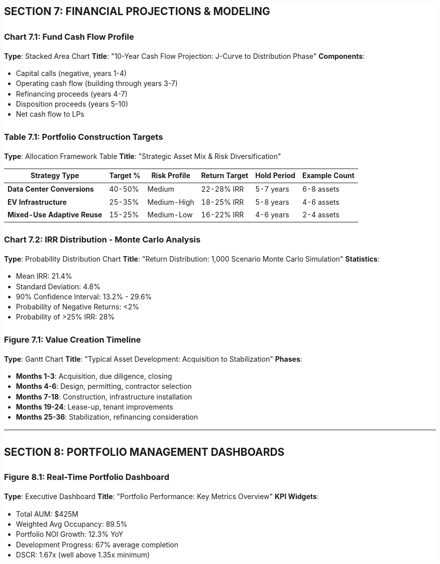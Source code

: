 
## SECTION 7: FINANCIAL PROJECTIONS & MODELING

### Chart 7.1: Fund Cash Flow Profile
**Type**: Stacked Area Chart
**Title**: "10-Year Cash Flow Projection: J-Curve to Distribution Phase"
**Components**:
- Capital calls (negative, years 1-4)
- Operating cash flow (building through years 3-7)
- Refinancing proceeds (years 4-7)
- Disposition proceeds (years 5-10)
- Net cash flow to LPs

### Table 7.1: Portfolio Construction Targets
**Type**: Allocation Framework Table
**Title**: "Strategic Asset Mix & Risk Diversification"

| **Strategy Type** | **Target %** | **Risk Profile** | **Return Target** | **Hold Period** | **Example Count** |
|------------------|--------------|------------------|------------------|----------------|------------------|
| **Data Center Conversions** | 40-50% | Medium | 22-28% IRR | 5-7 years | 6-8 assets |
| **EV Infrastructure** | 25-35% | Medium-High | 18-25% IRR | 5-8 years | 4-6 assets |
| **Mixed-Use Adaptive Reuse** | 15-25% | Medium-Low | 16-22% IRR | 4-6 years | 2-4 assets |

### Chart 7.2: IRR Distribution - Monte Carlo Analysis
**Type**: Probability Distribution Chart
**Title**: "Return Distribution: 1,000 Scenario Monte Carlo Simulation"
**Statistics**:
- Mean IRR: 21.4%
- Standard Deviation: 4.8%
- 90% Confidence Interval: 13.2% - 29.6%
- Probability of Negative Returns: <2%
- Probability of >25% IRR: 28%

### Figure 7.1: Value Creation Timeline
**Type**: Gantt Chart
**Title**: "Typical Asset Development: Acquisition to Stabilization"
**Phases**:
- **Months 1-3**: Acquisition, due diligence, closing
- **Months 4-6**: Design, permitting, contractor selection
- **Months 7-18**: Construction, infrastructure installation
- **Months 19-24**: Lease-up, tenant improvements
- **Months 25-36**: Stabilization, refinancing consideration

---

## SECTION 8: PORTFOLIO MANAGEMENT DASHBOARDS

### Figure 8.1: Real-Time Portfolio Dashboard
**Type**: Executive Dashboard
**Title**: "Portfolio Performance: Key Metrics Overview"
**KPI Widgets**:
- Total AUM: $425M
- Weighted Avg Occupancy: 89.5%
- Portfolio NOI Growth: 12.3% YoY
- Development Progress: 67% average completion
- DSCR: 1.67x (well above 1.35x minimum)
